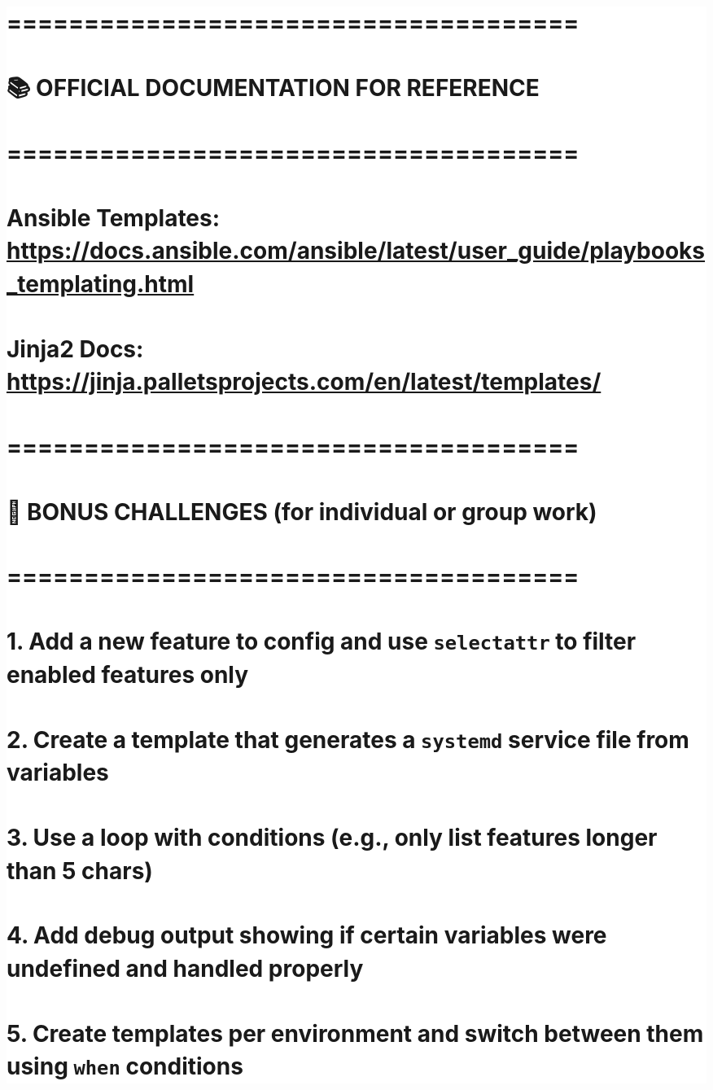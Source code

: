 # =====================================
# 📚 OFFICIAL DOCUMENTATION FOR REFERENCE
# =====================================
# Ansible Templates: https://docs.ansible.com/ansible/latest/user_guide/playbooks_templating.html
# Jinja2 Docs: https://jinja.palletsprojects.com/en/latest/templates/


# =====================================
# 🧠 BONUS CHALLENGES (for individual or group work)
# =====================================
# 1. Add a new feature to config and use `selectattr` to filter enabled features only
# 2. Create a template that generates a `systemd` service file from variables
# 3. Use a loop with conditions (e.g., only list features longer than 5 chars)
# 4. Add debug output showing if certain variables were undefined and handled properly
# 5. Create templates per environment and switch between them using `when` conditions
